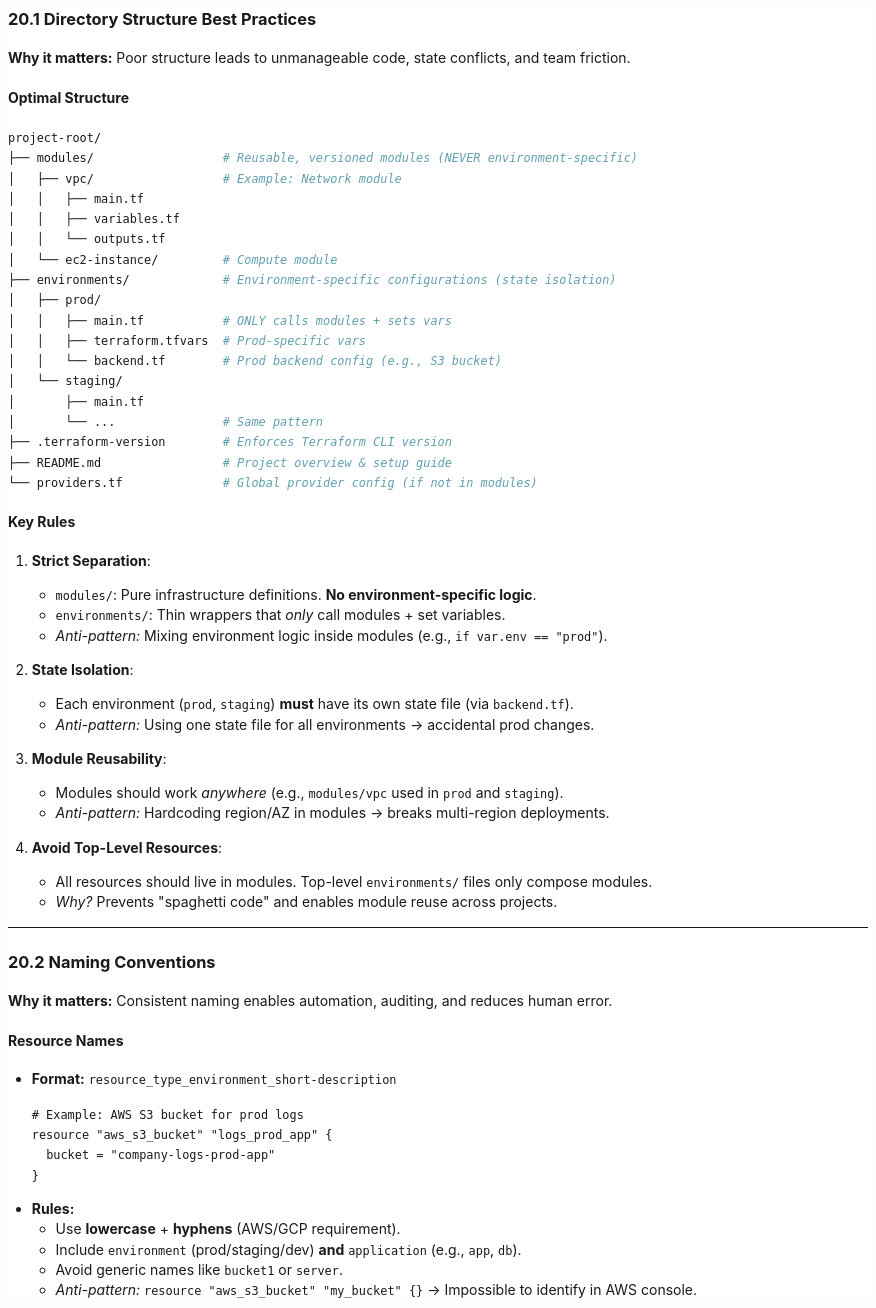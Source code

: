 ### **20.1 Directory Structure Best Practices**  
**Why it matters:** Poor structure leads to unmanageable code, state conflicts, and team friction.  

#### **Optimal Structure**  
```bash
project-root/
├── modules/                  # Reusable, versioned modules (NEVER environment-specific)
│   ├── vpc/                  # Example: Network module
│   │   ├── main.tf
│   │   ├── variables.tf
│   │   └── outputs.tf
│   └── ec2-instance/         # Compute module
├── environments/             # Environment-specific configurations (state isolation)
│   ├── prod/
│   │   ├── main.tf           # ONLY calls modules + sets vars
│   │   ├── terraform.tfvars  # Prod-specific vars
│   │   └── backend.tf        # Prod backend config (e.g., S3 bucket)
│   └── staging/
│       ├── main.tf
│       └── ...               # Same pattern
├── .terraform-version        # Enforces Terraform CLI version
├── README.md                 # Project overview & setup guide
└── providers.tf              # Global provider config (if not in modules)
```

#### **Key Rules**  
1. **Strict Separation**:  
   - `modules/`: Pure infrastructure definitions. **No environment-specific logic**.  
   - `environments/`: Thin wrappers that *only* call modules + set variables.  
   - *Anti-pattern:* Mixing environment logic inside modules (e.g., `if var.env == "prod"`).  

2. **State Isolation**:  
   - Each environment (`prod`, `staging`) **must** have its own state file (via `backend.tf`).  
   - *Anti-pattern:* Using one state file for all environments → accidental prod changes.  

3. **Module Reusability**:  
   - Modules should work *anywhere* (e.g., `modules/vpc` used in `prod` and `staging`).  
   - *Anti-pattern:* Hardcoding region/AZ in modules → breaks multi-region deployments.  

4. **Avoid Top-Level Resources**:  
   - All resources should live in modules. Top-level `environments/` files only compose modules.  
   - *Why?* Prevents "spaghetti code" and enables module reuse across projects.  

---

### **20.2 Naming Conventions**  
**Why it matters:** Consistent naming enables automation, auditing, and reduces human error.  

#### **Resource Names**  
- **Format:** `resource_type_environment_short-description`  
  ```hcl
  # Example: AWS S3 bucket for prod logs
  resource "aws_s3_bucket" "logs_prod_app" {
    bucket = "company-logs-prod-app"
  }
  ```
- **Rules:**  
  - Use **lowercase** + **hyphens** (AWS/GCP requirement).  
  - Include `environment` (prod/staging/dev) **and** `application` (e.g., `app`, `db`).  
  - Avoid generic names like `bucket1` or `server`.  
  - *Anti-pattern:* `resource "aws_s3_bucket" "my_bucket" {}` → Impossible to identify in AWS console.  

